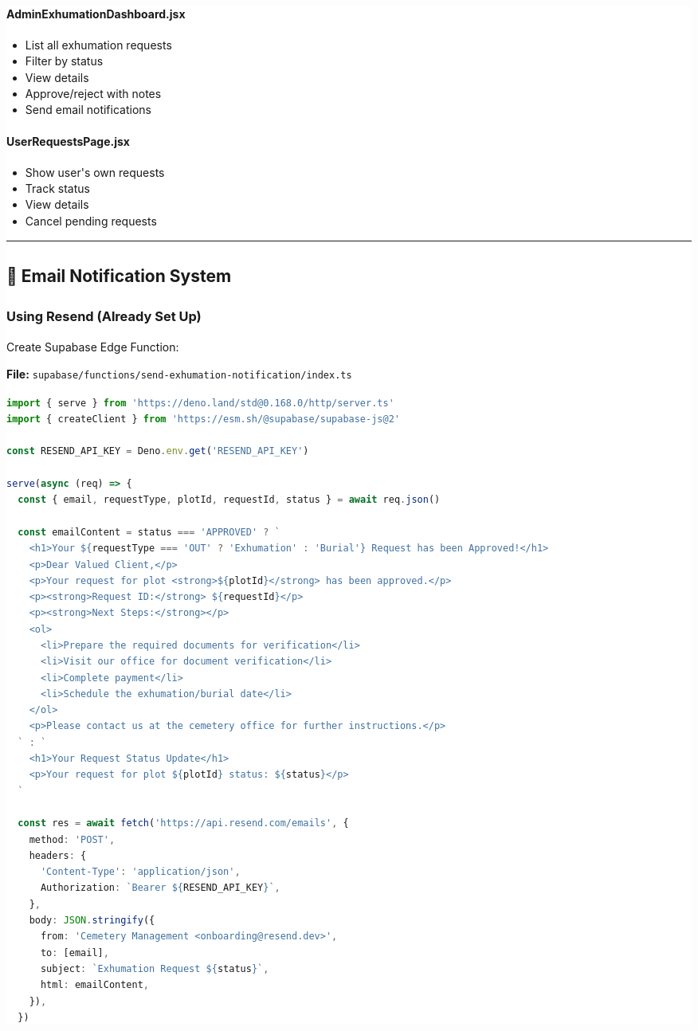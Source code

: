 #### **AdminExhumationDashboard.jsx**
- List all exhumation requests
- Filter by status
- View details
- Approve/reject with notes
- Send email notifications

#### **UserRequestsPage.jsx**
- Show user's own requests
- Track status
- View details
- Cancel pending requests

---

## 📧 **Email Notification System**

### **Using Resend (Already Set Up)**

Create Supabase Edge Function:

**File:** `supabase/functions/send-exhumation-notification/index.ts`

```typescript
import { serve } from 'https://deno.land/std@0.168.0/http/server.ts'
import { createClient } from 'https://esm.sh/@supabase/supabase-js@2'

const RESEND_API_KEY = Deno.env.get('RESEND_API_KEY')

serve(async (req) => {
  const { email, requestType, plotId, requestId, status } = await req.json()

  const emailContent = status === 'APPROVED' ? `
    <h1>Your ${requestType === 'OUT' ? 'Exhumation' : 'Burial'} Request has been Approved!</h1>
    <p>Dear Valued Client,</p>
    <p>Your request for plot <strong>${plotId}</strong> has been approved.</p>
    <p><strong>Request ID:</strong> ${requestId}</p>
    <p><strong>Next Steps:</strong></p>
    <ol>
      <li>Prepare the required documents for verification</li>
      <li>Visit our office for document verification</li>
      <li>Complete payment</li>
      <li>Schedule the exhumation/burial date</li>
    </ol>
    <p>Please contact us at the cemetery office for further instructions.</p>
  ` : `
    <h1>Your Request Status Update</h1>
    <p>Your request for plot ${plotId} status: ${status}</p>
  `

  const res = await fetch('https://api.resend.com/emails', {
    method: 'POST',
    headers: {
      'Content-Type': 'application/json',
      Authorization: `Bearer ${RESEND_API_KEY}`,
    },
    body: JSON.stringify({
      from: 'Cemetery Management <onboarding@resend.dev>',
      to: [email],
      subject: `Exhumation Request ${status}`,
      html: emailContent,
    }),
  })

```